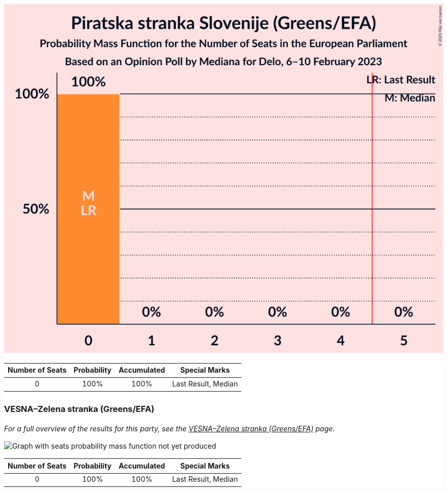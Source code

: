 ![Graph with seats probability mass function not yet produced](2023-02-10-Mediana-seats-pmf-piratskastrankaslovenijegreensefa.png "Seats Probability Mass Function")

| Number of Seats | Probability | Accumulated | Special Marks |
|:---------------:|:-----------:|:-----------:|:-------------:|
| 0 | 100% | 100% | Last Result, Median |

### VESNA–Zelena stranka (Greens/EFA)

*For a full overview of the results for this party, see the [VESNA–Zelena stranka (Greens/EFA)](party-vesna–zelenastrankagreensefa.html) page.*

![Graph with seats probability mass function not yet produced](2023-02-10-Mediana-seats-pmf-vesna–zelenastrankagreensefa.png "Seats Probability Mass Function")

| Number of Seats | Probability | Accumulated | Special Marks |
|:---------------:|:-----------:|:-----------:|:-------------:|
| 0 | 100% | 100% | Last Result, Median |
